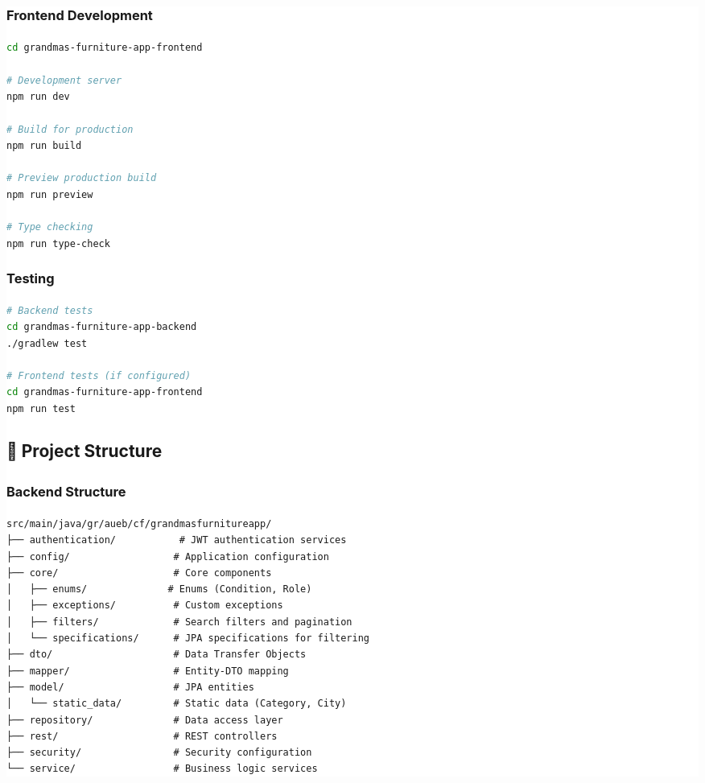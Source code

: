 ### Frontend Development

```bash
cd grandmas-furniture-app-frontend

# Development server
npm run dev

# Build for production
npm run build

# Preview production build
npm run preview

# Type checking
npm run type-check
```

### Testing

```bash
# Backend tests
cd grandmas-furniture-app-backend
./gradlew test

# Frontend tests (if configured)
cd grandmas-furniture-app-frontend
npm run test
```

## 📁 Project Structure

### Backend Structure
```
src/main/java/gr/aueb/cf/grandmasfurnitureapp/
├── authentication/           # JWT authentication services
├── config/                  # Application configuration
├── core/                    # Core components
│   ├── enums/              # Enums (Condition, Role)
│   ├── exceptions/          # Custom exceptions
│   ├── filters/             # Search filters and pagination
│   └── specifications/      # JPA specifications for filtering
├── dto/                     # Data Transfer Objects
├── mapper/                  # Entity-DTO mapping
├── model/                   # JPA entities
│   └── static_data/         # Static data (Category, City)
├── repository/              # Data access layer
├── rest/                    # REST controllers
├── security/                # Security configuration
└── service/                 # Business logic services
```
